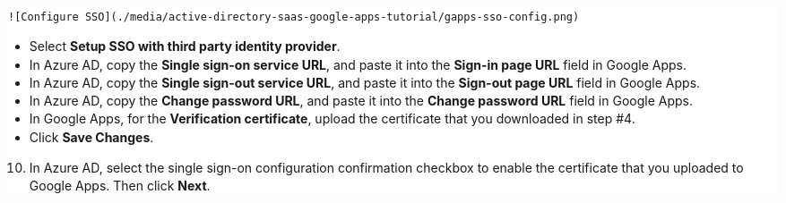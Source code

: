     ![Configure SSO](./media/active-directory-saas-google-apps-tutorial/gapps-sso-config.png)
   
   * Select **Setup SSO with third party identity provider**.
   * In Azure AD, copy the **Single sign-on service URL**, and paste it into the **Sign-in page URL** field in Google Apps.
   * In Azure AD, copy the **Single sign-out service URL**, and paste it into the **Sign-out page URL** field in Google Apps.
   * In Azure AD, copy the **Change password URL**, and paste it into the **Change password URL** field in Google Apps.
   * In Google Apps, for the **Verification certificate**, upload the certificate that you downloaded in step #4.
   * Click **Save Changes**.
10. In Azure AD, select the single sign-on configuration confirmation checkbox to enable the certificate that you uploaded to Google Apps. Then click **Next**.
    
